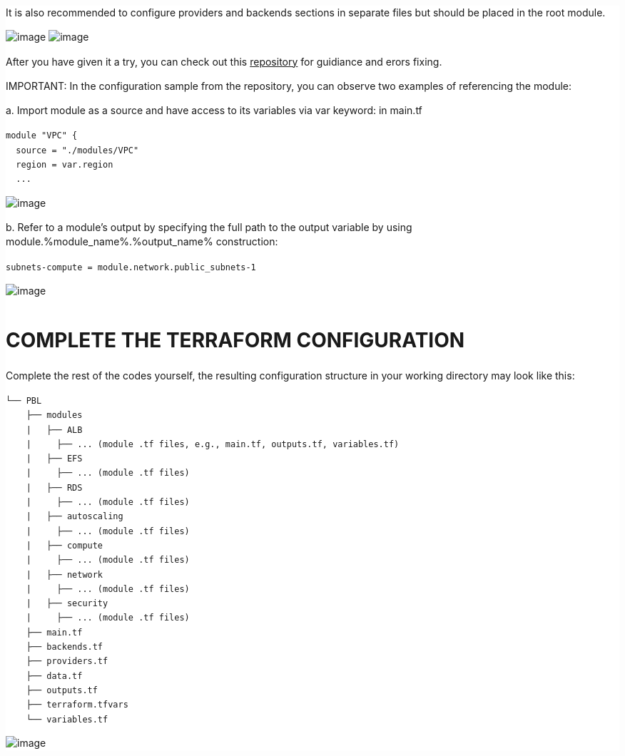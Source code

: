 It is also recommended to configure providers and backends sections in separate files but should be placed in the root module.

![image](https://github.com/user-attachments/assets/628da44d-e385-47d7-b612-7f93513d8b18) ![image](https://github.com/user-attachments/assets/dfdaa15b-8d6d-4445-aa8a-af6ff1612631)




After you have given it a try, you can check out this [repository](https://github.com/darey-devops/PBL-project-18) 
for guidiance and erors fixing.

IMPORTANT: In the configuration sample from the repository, you can observe two examples of referencing the module:

a. Import module  as a source and have access to its variables via var keyword: in main.tf

```
module "VPC" {
  source = "./modules/VPC"
  region = var.region
  ...
```
![image](https://github.com/user-attachments/assets/cc7514a4-641b-48fd-af99-1632ee9948ca)


b. Refer to a module’s output by specifying the full path to the output variable by using module.%module_name%.%output_name% 
construction:


```
subnets-compute = module.network.public_subnets-1
```
![image](https://github.com/user-attachments/assets/c9ba715d-5684-4218-8ecd-ad32bad74b74)


# COMPLETE THE TERRAFORM CONFIGURATION

Complete the rest of the codes yourself, the resulting configuration structure in your working directory may look like this:

```
└── PBL
    ├── modules
    |   ├── ALB
    |     ├── ... (module .tf files, e.g., main.tf, outputs.tf, variables.tf)     
    |   ├── EFS
    |     ├── ... (module .tf files) 
    |   ├── RDS
    |     ├── ... (module .tf files) 
    |   ├── autoscaling
    |     ├── ... (module .tf files) 
    |   ├── compute
    |     ├── ... (module .tf files) 
    |   ├── network
    |     ├── ... (module .tf files)
    |   ├── security
    |     ├── ... (module .tf files)
    ├── main.tf
    ├── backends.tf
    ├── providers.tf
    ├── data.tf
    ├── outputs.tf
    ├── terraform.tfvars
    └── variables.tf
```
![image](https://github.com/user-attachments/assets/66ef101d-b40a-4cb1-8568-2eda76453f4e)